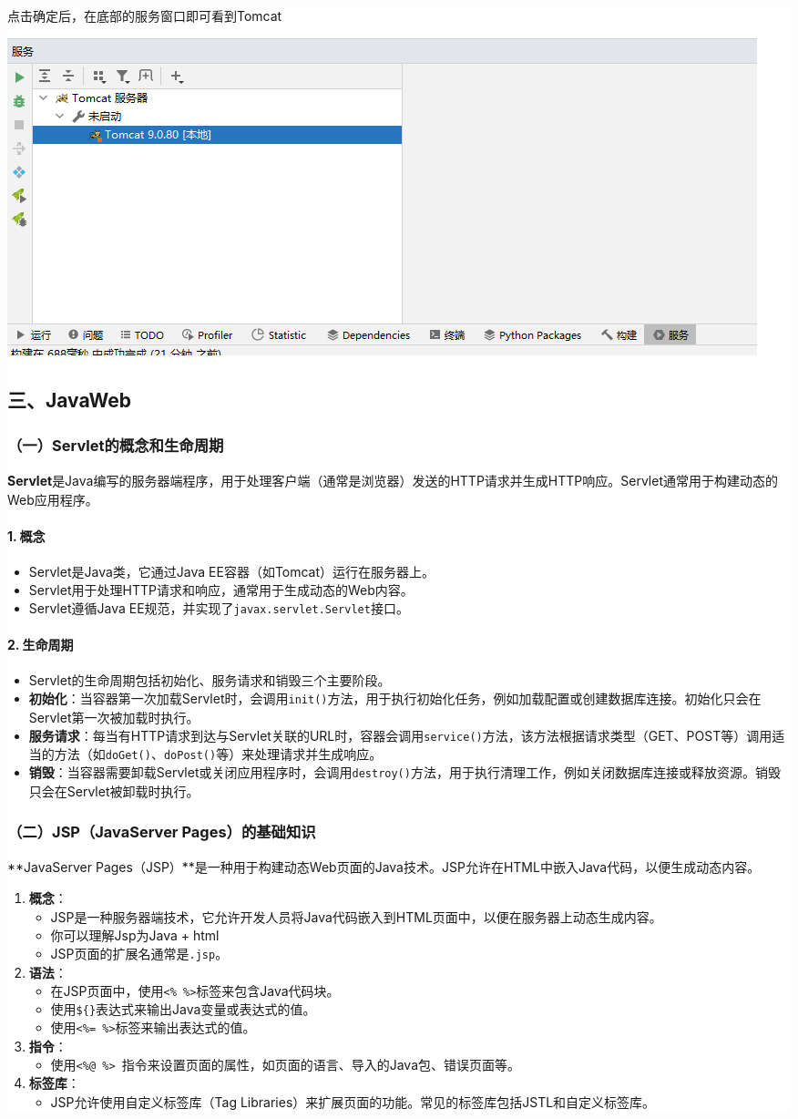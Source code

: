 点击确定后，在底部的服务窗口即可看到Tomcat

![image-20230925142858466](.\第七节_WEB入门md.assets\image-20230925142858466.png)

## 三、JavaWeb

### （一）Servlet的概念和生命周期

**Servlet**是Java编写的服务器端程序，用于处理客户端（通常是浏览器）发送的HTTP请求并生成HTTP响应。Servlet通常用于构建动态的Web应用程序。

#### 1. 概念
   - Servlet是Java类，它通过Java EE容器（如Tomcat）运行在服务器上。
   - Servlet用于处理HTTP请求和响应，通常用于生成动态的Web内容。
   - Servlet遵循Java EE规范，并实现了`javax.servlet.Servlet`接口。
#### 2. 生命周期
   - Servlet的生命周期包括初始化、服务请求和销毁三个主要阶段。
   - **初始化**：当容器第一次加载Servlet时，会调用`init()`方法，用于执行初始化任务，例如加载配置或创建数据库连接。初始化只会在Servlet第一次被加载时执行。
   - **服务请求**：每当有HTTP请求到达与Servlet关联的URL时，容器会调用`service()`方法，该方法根据请求类型（GET、POST等）调用适当的方法（如`doGet()`、`doPost()`等）来处理请求并生成响应。
   - **销毁**：当容器需要卸载Servlet或关闭应用程序时，会调用`destroy()`方法，用于执行清理工作，例如关闭数据库连接或释放资源。销毁只会在Servlet被卸载时执行。

### （二）JSP（JavaServer Pages）的基础知识

**JavaServer Pages（JSP）**是一种用于构建动态Web页面的Java技术。JSP允许在HTML中嵌入Java代码，以便生成动态内容。

1. **概念**：
   - JSP是一种服务器端技术，它允许开发人员将Java代码嵌入到HTML页面中，以便在服务器上动态生成内容。
   - 你可以理解Jsp为Java + html
   - JSP页面的扩展名通常是`.jsp`。
2. **语法**：
   - 在JSP页面中，使用`<% %>`标签来包含Java代码块。
   - 使用`${}`表达式来输出Java变量或表达式的值。
   - 使用`<%= %>`标签来输出表达式的值。
3. **指令**：
   - 使用`<%@ %> `指令来设置页面的属性，如页面的语言、导入的Java包、错误页面等。
4. **标签库**：
   - JSP允许使用自定义标签库（Tag Libraries）来扩展页面的功能。常见的标签库包括JSTL和自定义标签库。
